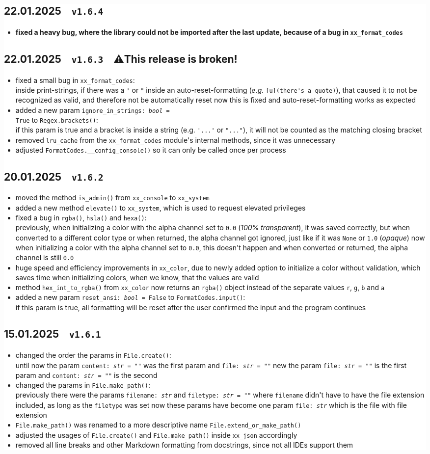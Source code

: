## 22.01.2025 `v1.6.4`
* **fixed a heavy bug, where the library could not be imported after the last update, because of a bug in `xx_format_codes`**

## 22.01.2025 `v1.6.3` **⚠️This release is broken!**
* fixed a small bug in `xx_format_codes`:<br>
  inside print-strings, if there was a `'` or `"` inside an auto-reset-formatting (*e.g.* `[u](there's a quote)`), that caused it to not be recognized as valid, and therefore not be automatically reset
  now this is fixed and auto-reset-formatting works as expected
* added a new param <code>ignore_in_strings: *bool* = True</code> to `Regex.brackets()`:<br>
  if this param is true and a bracket is inside a string (e.g. `'...'` or `"..."`), it will not be counted as the matching closing bracket
* removed `lru_cache` from the `xx_format_codes` module's internal methods, since it was unnecessary
* adjusted `FormatCodes.__config_console()` so it can only be called once per process

## 20.01.2025 `v1.6.2`
* moved the method `is_admin()` from `xx_console` to `xx_system`
* added a new method `elevate()` to `xx_system`, which is used to request elevated privileges
* fixed a bug in `rgba()`, `hsla()` and `hexa()`:<br>
  previously, when initializing a color with the alpha channel set to `0.0` (*100% transparent*), it was saved correctly, but when converted to a different color type or when returned, the alpha channel got ignored, just like if it was `None` or `1.0` (*opaque*)
  now when initializing a color with the alpha channel set to `0.0`, this doesn't happen and when converted or returned, the alpha channel is still `0.0`
* huge speed and efficiency improvements in `xx_color`, due to newly added option to initialize a color without validation, which saves time when initializing colors, when we know, that the values are valid
* method `hex_int_to_rgba()` from `xx_color` now returns an `rgba()` object instead of the separate values `r`, `g`, `b` and `a`
* added a new param <code>reset_ansi: *bool* = False</code> to `FormatCodes.input()`:<br>
  if this param is true, all formatting will be reset after the user confirmed the input and the program continues

## 15.01.2025 `v1.6.1`
* changed the order the params in `File.create()`:<br>
  until now the param <code>content: *str* = ""</code> was the first param and <code>file: *str* = ""</code>
  new the param <code>file: *str* = ""</code> is the first param and <code>content: *str* = ""</code> is the second
* changed the params in `File.make_path()`:<br>
  previously there were the params <code>filename: *str*</code> and <code>filetype: *str* = ""</code> where `filename` didn't have to have the file extension included, as long as the `filetype` was set
  now these params have become one param <code>file: *str*</code> which is the file with file extension
* `File.make_path()` was renamed to a more descriptive name `File.extend_or_make_path()`
* adjusted the usages of `File.create()` and `File.make_path()` inside `xx_json` accordingly
* removed all line breaks and other Markdown formatting from docstrings, since not all IDEs support them
